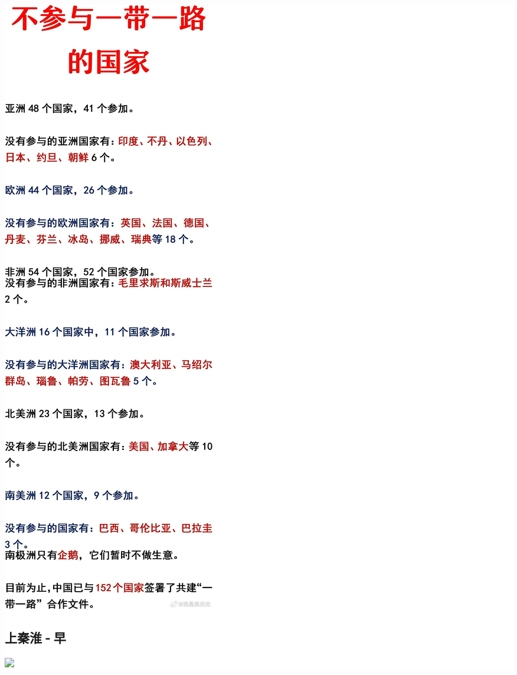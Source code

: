 ![](/assets/image/weekly/2023-42/image-20231020135047187.png)

## 上秦淮 - 早

![](/assets/image/weekly/2023-42/image-20231023175222468.png)











